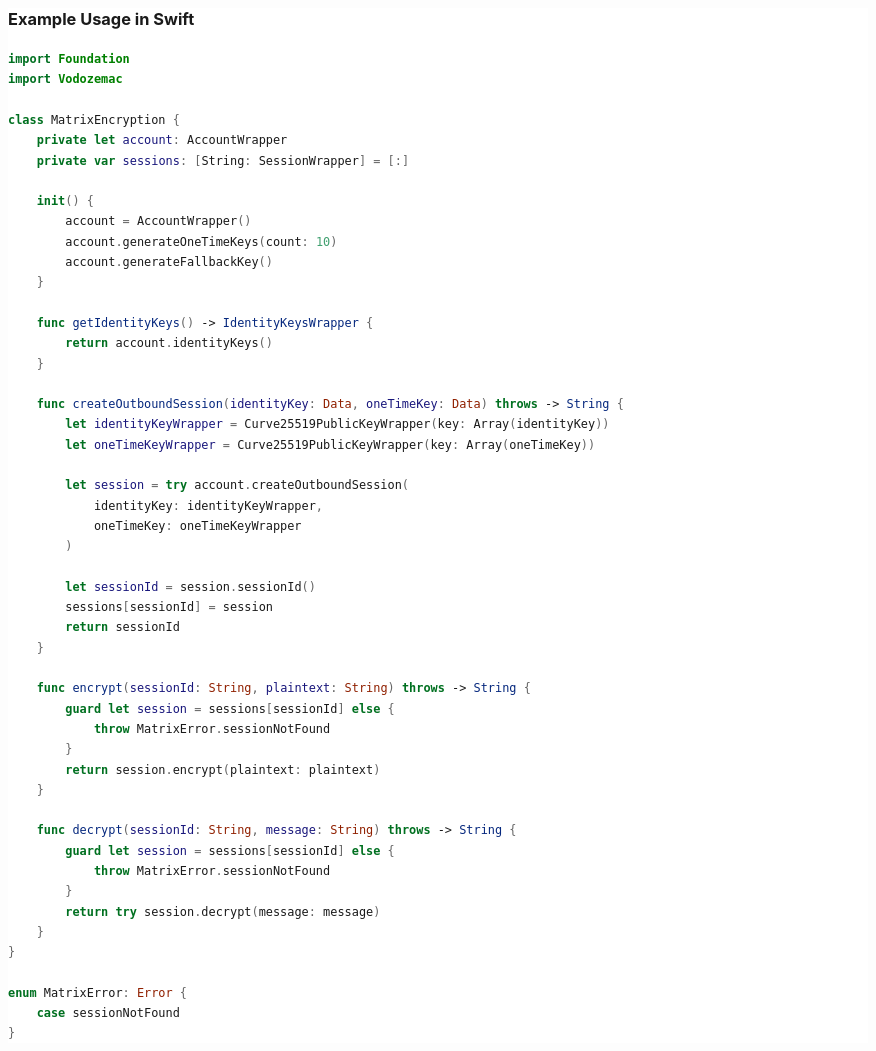 ### Example Usage in Swift

```swift
import Foundation
import Vodozemac

class MatrixEncryption {
    private let account: AccountWrapper
    private var sessions: [String: SessionWrapper] = [:]
    
    init() {
        account = AccountWrapper()
        account.generateOneTimeKeys(count: 10)
        account.generateFallbackKey()
    }
    
    func getIdentityKeys() -> IdentityKeysWrapper {
        return account.identityKeys()
    }
    
    func createOutboundSession(identityKey: Data, oneTimeKey: Data) throws -> String {
        let identityKeyWrapper = Curve25519PublicKeyWrapper(key: Array(identityKey))
        let oneTimeKeyWrapper = Curve25519PublicKeyWrapper(key: Array(oneTimeKey))
        
        let session = try account.createOutboundSession(
            identityKey: identityKeyWrapper,
            oneTimeKey: oneTimeKeyWrapper
        )
        
        let sessionId = session.sessionId()
        sessions[sessionId] = session
        return sessionId
    }
    
    func encrypt(sessionId: String, plaintext: String) throws -> String {
        guard let session = sessions[sessionId] else {
            throw MatrixError.sessionNotFound
        }
        return session.encrypt(plaintext: plaintext)
    }
    
    func decrypt(sessionId: String, message: String) throws -> String {
        guard let session = sessions[sessionId] else {
            throw MatrixError.sessionNotFound
        }
        return try session.decrypt(message: message)
    }
}

enum MatrixError: Error {
    case sessionNotFound
}
```
